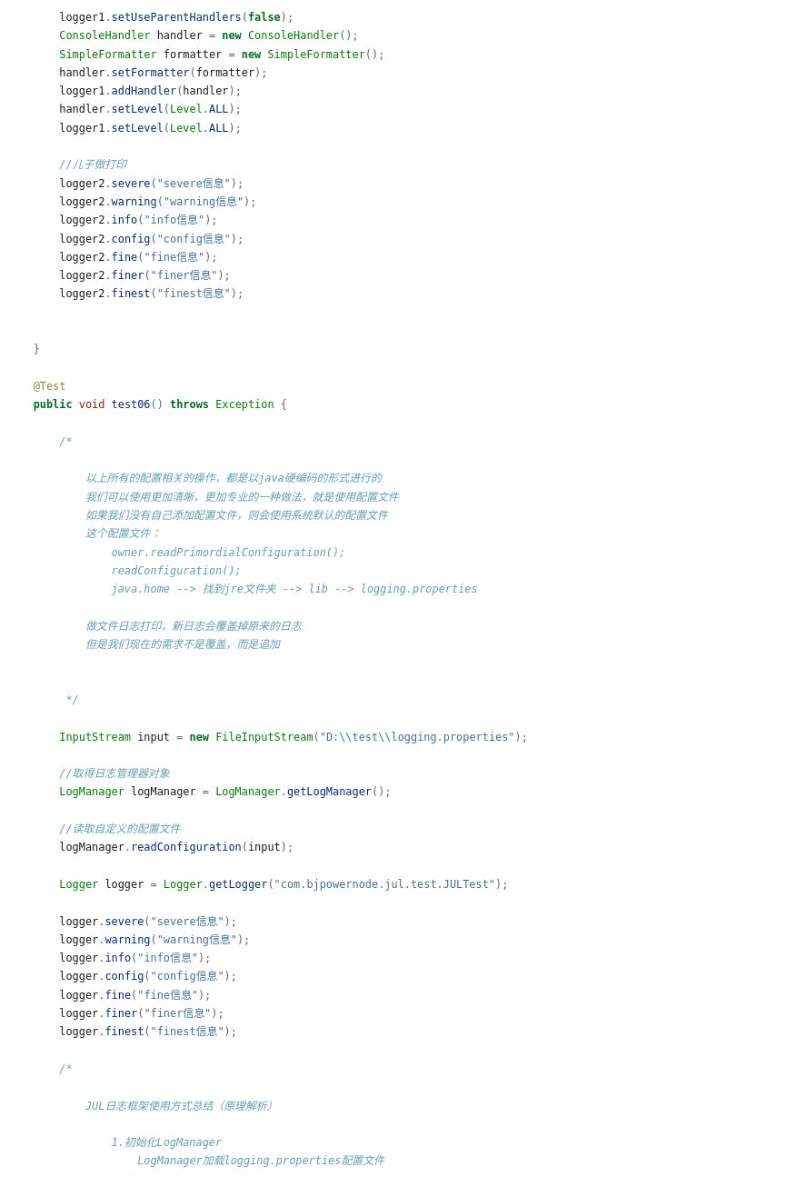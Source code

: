 ```java
        logger1.setUseParentHandlers(false);
        ConsoleHandler handler = new ConsoleHandler();
        SimpleFormatter formatter = new SimpleFormatter();
        handler.setFormatter(formatter);
        logger1.addHandler(handler);
        handler.setLevel(Level.ALL);
        logger1.setLevel(Level.ALL);

        //儿子做打印
        logger2.severe("severe信息");
        logger2.warning("warning信息");
        logger2.info("info信息");
        logger2.config("config信息");
        logger2.fine("fine信息");
        logger2.finer("finer信息");
        logger2.finest("finest信息");


    }

    @Test
    public void test06() throws Exception {

        /*

            以上所有的配置相关的操作，都是以java硬编码的形式进行的
            我们可以使用更加清晰，更加专业的一种做法，就是使用配置文件
            如果我们没有自己添加配置文件，则会使用系统默认的配置文件
            这个配置文件：
                owner.readPrimordialConfiguration();
                readConfiguration();
                java.home --> 找到jre文件夹 --> lib --> logging.properties

            做文件日志打印，新日志会覆盖掉原来的日志
            但是我们现在的需求不是覆盖，而是追加


         */

        InputStream input = new FileInputStream("D:\\test\\logging.properties");

        //取得日志管理器对象
        LogManager logManager = LogManager.getLogManager();

        //读取自定义的配置文件
        logManager.readConfiguration(input);

        Logger logger = Logger.getLogger("com.bjpowernode.jul.test.JULTest");

        logger.severe("severe信息");
        logger.warning("warning信息");
        logger.info("info信息");
        logger.config("config信息");
        logger.fine("fine信息");
        logger.finer("finer信息");
        logger.finest("finest信息");

        /*

            JUL日志框架使用方式总结（原理解析）

                1.初始化LogManager
                    LogManager加载logging.properties配置文件
```